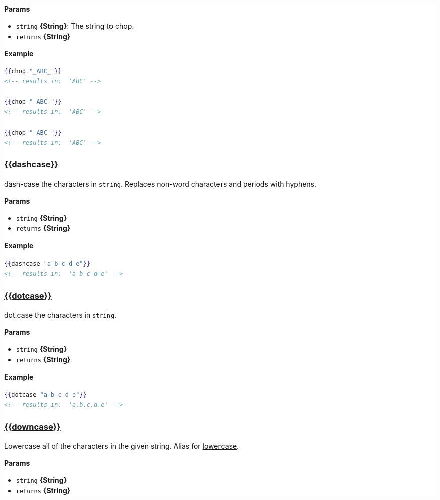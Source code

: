 **Params**

- `string` **{String}**: The string to chop.
- `returns` **{String}**

**Example**

```handlebars
{{chop "_ABC_"}}
<!-- results in:  'ABC' -->

{{chop "-ABC-"}}
<!-- results in:  'ABC' -->

{{chop " ABC "}}
<!-- results in:  'ABC' -->
```

### [{{dashcase}}](lib/string.js#L143)

dash-case the characters in `string`. Replaces non-word characters and periods with hyphens.

**Params**

- `string` **{String}**
- `returns` **{String}**

**Example**

```handlebars
{{dashcase "a-b-c d_e"}}
<!-- results in:  'a-b-c-d-e' -->
```

### [{{dotcase}}](lib/string.js#L162)

dot.case the characters in `string`.

**Params**

- `string` **{String}**
- `returns` **{String}**

**Example**

```handlebars
{{dotcase "a-b-c d_e"}}
<!-- results in:  'a.b.c.d.e' -->
```

### [{{downcase}}](lib/string.js#L182)

Lowercase all of the characters in the given string. Alias for [lowercase](#lowercase).

**Params**

- `string` **{String}**
- `returns` **{String}**
